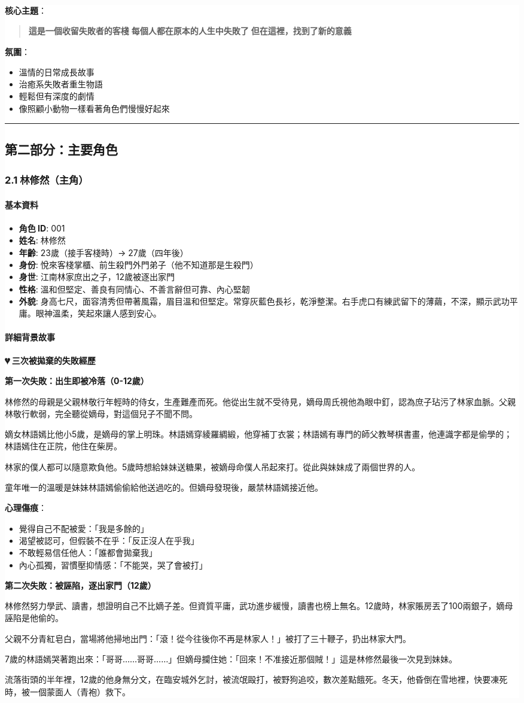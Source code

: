 **核心主題**：
> **這是一個收留失敗者的客棧**
> **每個人都在原本的人生中失敗了**
> **但在這裡，找到了新的意義**

**氛圍**：
- 溫情的日常成長故事
- 治癒系失敗者重生物語
- 輕鬆但有深度的劇情
- 像照顧小動物一樣看著角色們慢慢好起來

---

## 第二部分：主要角色

### 2.1 林修然（主角）

#### 基本資料

- **角色 ID**: 001
- **姓名**: 林修然
- **年齡**: 23歲（接手客棧時）→ 27歲（四年後）
- **身份**: 悅來客棧掌櫃、前生殺門外門弟子（他不知道那是生殺門）
- **身世**: 江南林家庶出之子，12歲被逐出家門
- **性格**: 溫和但堅定、善良有同情心、不善言辭但可靠、內心堅韌
- **外貌**: 身高七尺，面容清秀但帶著風霜，眉目溫和但堅定。常穿灰藍色長衫，乾淨整潔。右手虎口有練武留下的薄繭，不深，顯示武功平庸。眼神溫柔，笑起來讓人感到安心。

#### 詳細背景故事

**💔 三次被拋棄的失敗經歷**

**第一次失敗：出生即被冷落（0-12歲）**

林修然的母親是父親林敬行年輕時的侍女，生產難產而死。他從出生就不受待見，嫡母周氏視他為眼中釘，認為庶子玷污了林家血脈。父親林敬行軟弱，完全聽從嫡母，對這個兒子不聞不問。

嫡女林語嫣比他小5歲，是嫡母的掌上明珠。林語嫣穿綾羅綢緞，他穿補丁衣裳；林語嫣有專門的師父教琴棋書畫，他連識字都是偷學的；林語嫣住在正院，他住在柴房。

林家的僕人都可以隨意欺負他。5歲時想給妹妹送糖果，被嫡母命僕人吊起來打。從此與妹妹成了兩個世界的人。

童年唯一的溫暖是妹妹林語嫣偷偷給他送過吃的。但嫡母發現後，嚴禁林語嫣接近他。

**心理傷痕**：
- 覺得自己不配被愛：「我是多餘的」
- 渴望被認可，但假裝不在乎：「反正沒人在乎我」
- 不敢輕易信任他人：「誰都會拋棄我」
- 內心孤獨，習慣壓抑情感：「不能哭，哭了會被打」

**第二次失敗：被誣陷，逐出家門（12歲）**

林修然努力學武、讀書，想證明自己不比嫡子差。但資質平庸，武功進步緩慢，讀書也榜上無名。12歲時，林家賬房丟了100兩銀子，嫡母誣陷是他偷的。

父親不分青紅皂白，當場將他掃地出門：「滾！從今往後你不再是林家人！」被打了三十鞭子，扔出林家大門。

7歲的林語嫣哭著跑出來：「哥哥……哥哥……」但嫡母攔住她：「回來！不准接近那個賊！」這是林修然最後一次見到妹妹。

流落街頭的半年裡，12歲的他身無分文，在臨安城外乞討，被流氓毆打，被野狗追咬，數次差點餓死。冬天，他昏倒在雪地裡，快要凍死時，被一個蒙面人（青袍）救下。
